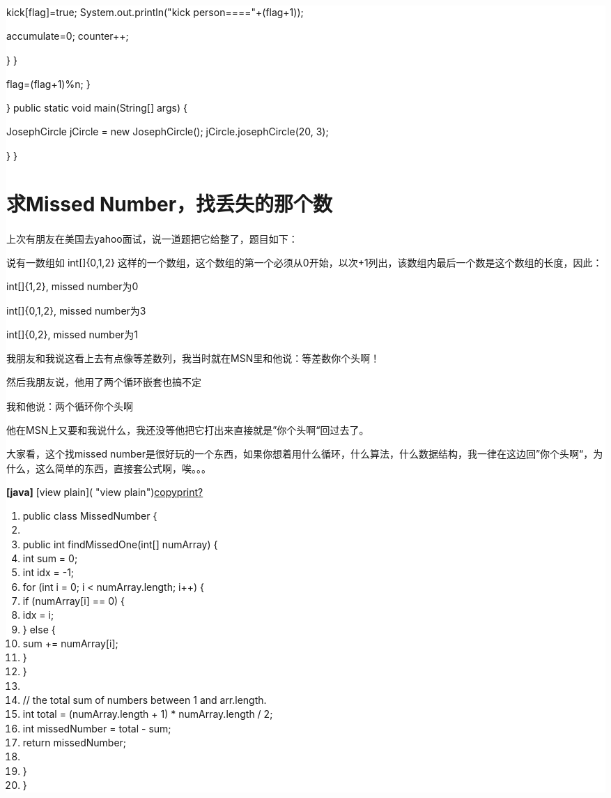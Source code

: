 kick[flag]=true;
System.out.println("kick person===="+(flag+1));

accumulate=0;
counter++;

}
}

flag=(flag+1)%n;
}

}
public static void main(String[] args) {

JosephCircle jCircle = new JosephCircle();
jCircle.josephCircle(20, 3);

}
}

# []()

# []()求Missed Number，找丢失的那个数

上次有朋友在美国去yahoo面试，说一道题把它给整了，题目如下：

说有一数组如 int[]{0,1,2} 这样的一个数组，这个数组的第一个必须从0开始，以次+1列出，该数组内最后一个数是这个数组的长度，因此：

int[]{1,2}, missed number为0

int[]{0,1,2}, missed number为3

int[]{0,2}, missed number为1

我朋友和我说这看上去有点像等差数列，我当时就在MSN里和他说：等差数你个头啊！

然后我朋友说，他用了两个循环嵌套也搞不定

我和他说：两个循环你个头啊

他在MSN上又要和我说什么，我还没等他把它打出来直接就是”你个头啊“回过去了。

大家看，这个找missed number是很好玩的一个东西，如果你想着用什么循环，什么算法，什么数据结构，我一律在这边回”你个头啊“，为什么，这么简单的东西，直接套公式啊，唉。。。

**[java]** [view plain]( "view plain")[copy]( "copy")[print]( "print")[?]( "?")

1. public class MissedNumber {
1.
1. public int findMissedOne(int[] numArray) {
1. int sum = 0;
1. int idx = -1;
1. for (int i = 0; i < numArray.length; i++) {
1. if (numArray[i] == 0) {
1. idx = i;
1. } else {
1. sum += numArray[i];
1. }
1. }
1.
1. // the total sum of numbers between 1 and arr.length.
1. int total = (numArray.length + 1) * numArray.length / 2;
1. int missedNumber = total - sum;
1. return missedNumber;
1.
1. }
1. }
